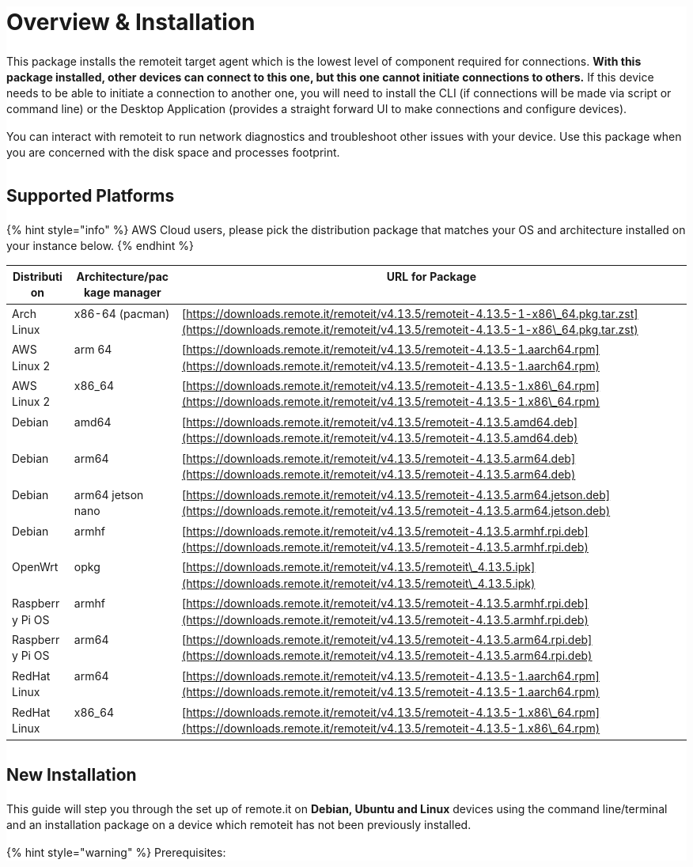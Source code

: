 # Overview & Installation

This package installs the remoteit target agent which is the lowest level of component required for connections. **With this package installed, other devices can connect to this one, but this one cannot initiate connections to others.** If this device needs to be able to initiate a connection to another one, you will need to install the CLI (if connections will be made via script or command line) or the Desktop Application (provides a straight forward UI to make connections and configure devices).

You can interact with remoteit to run network diagnostics and troubleshoot other issues with your device. Use this package when you are concerned with the disk space and processes footprint.

## Supported Platforms

{% hint style="info" %}
AWS Cloud users, please pick the distribution package that matches your OS and architecture installed on your instance below.
{% endhint %}

| Distribution    | Architecture/package manager | URL for Package                                                                                                                                                          |
| --------------- | ---------------------------- | ------------------------------------------------------------------------------------------------------------------------------------------------------------------------ |
| Arch Linux      | x86-64 (pacman)              | [https://downloads.remote.it/remoteit/v4.13.5/remoteit-4.13.5-1-x86\_64.pkg.tar.zst](https://downloads.remote.it/remoteit/v4.13.5/remoteit-4.13.5-1-x86\_64.pkg.tar.zst) |
| AWS Linux 2     | arm 64                       | [https://downloads.remote.it/remoteit/v4.13.5/remoteit-4.13.5-1.aarch64.rpm](https://downloads.remote.it/remoteit/v4.13.5/remoteit-4.13.5-1.aarch64.rpm)                 |
| AWS Linux 2     | x86\_64                      | [https://downloads.remote.it/remoteit/v4.13.5/remoteit-4.13.5-1.x86\_64.rpm](https://downloads.remote.it/remoteit/v4.13.5/remoteit-4.13.5-1.x86\_64.rpm)                 |
| Debian          | amd64                        | [https://downloads.remote.it/remoteit/v4.13.5/remoteit-4.13.5.amd64.deb](https://downloads.remote.it/remoteit/v4.13.5/remoteit-4.13.5.amd64.deb)                         |
| Debian          | arm64                        | [https://downloads.remote.it/remoteit/v4.13.5/remoteit-4.13.5.arm64.deb](https://downloads.remote.it/remoteit/v4.13.5/remoteit-4.13.5.arm64.deb)                         |
| Debian          | arm64 jetson nano            | [https://downloads.remote.it/remoteit/v4.13.5/remoteit-4.13.5.arm64.jetson.deb](https://downloads.remote.it/remoteit/v4.13.5/remoteit-4.13.5.arm64.jetson.deb)           |
| Debian          | armhf                        | [https://downloads.remote.it/remoteit/v4.13.5/remoteit-4.13.5.armhf.rpi.deb](https://downloads.remote.it/remoteit/v4.13.5/remoteit-4.13.5.armhf.rpi.deb)                 |
| OpenWrt         | opkg                         | [https://downloads.remote.it/remoteit/v4.13.5/remoteit\_4.13.5.ipk](https://downloads.remote.it/remoteit/v4.13.5/remoteit\_4.13.5.ipk)                                   |
| Raspberry Pi OS | armhf                        | [https://downloads.remote.it/remoteit/v4.13.5/remoteit-4.13.5.armhf.rpi.deb](https://downloads.remote.it/remoteit/v4.13.5/remoteit-4.13.5.armhf.rpi.deb)                 |
| Raspberry Pi OS | arm64                        | [https://downloads.remote.it/remoteit/v4.13.5/remoteit-4.13.5.arm64.rpi.deb](https://downloads.remote.it/remoteit/v4.13.5/remoteit-4.13.5.arm64.rpi.deb)                 |
| RedHat Linux    | arm64                        | [https://downloads.remote.it/remoteit/v4.13.5/remoteit-4.13.5-1.aarch64.rpm](https://downloads.remote.it/remoteit/v4.13.5/remoteit-4.13.5-1.aarch64.rpm)                 |
| RedHat Linux    | x86\_64                      | [https://downloads.remote.it/remoteit/v4.13.5/remoteit-4.13.5-1.x86\_64.rpm](https://downloads.remote.it/remoteit/v4.13.5/remoteit-4.13.5-1.x86\_64.rpm)                 |

## New Installation

This guide will step you through the set up of remote.it on **Debian, Ubuntu and Linux** devices using the command line/terminal and an installation package on a device which remoteit has not been previously installed.

{% hint style="warning" %}
Prerequisites: 
